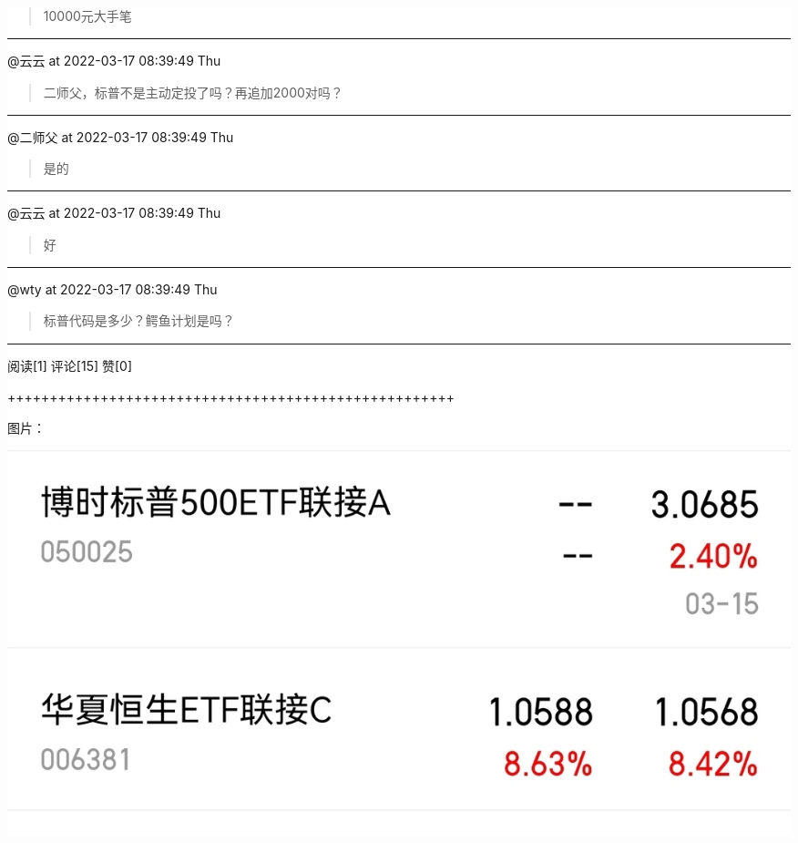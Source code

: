 > 10000元大手笔

----------

@云云 at 2022-03-17 08:39:49 Thu

> 二师父，标普不是主动定投了吗？再追加2000对吗？

----------

@二师父 at 2022-03-17 08:39:49 Thu

> 是的

----------

@云云 at 2022-03-17 08:39:49 Thu

> 好

----------

@wty at 2022-03-17 08:39:49 Thu

> 标普代码是多少？鳄鱼计划是吗？

----------



阅读[1]  评论[15]  赞[0] 

+++++++++++++++++++++++++++++++++++++++++++++++++++++

图片：
![](pic/Fv3V/Fv3VjhM34XIKyw9B-i5ttcCpCnkG.jpg)
![](pic/Frmx/Frmx2ZdxS0N5EOK0RMq4Sxh2JtGD.jpg)
